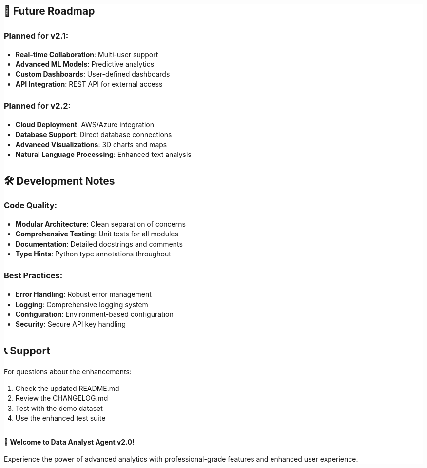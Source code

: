 ## 🔮 Future Roadmap

### **Planned for v2.1:**
- **Real-time Collaboration**: Multi-user support
- **Advanced ML Models**: Predictive analytics
- **Custom Dashboards**: User-defined dashboards
- **API Integration**: REST API for external access

### **Planned for v2.2:**
- **Cloud Deployment**: AWS/Azure integration
- **Database Support**: Direct database connections
- **Advanced Visualizations**: 3D charts and maps
- **Natural Language Processing**: Enhanced text analysis

## 🛠️ Development Notes

### **Code Quality:**
- **Modular Architecture**: Clean separation of concerns
- **Comprehensive Testing**: Unit tests for all modules
- **Documentation**: Detailed docstrings and comments
- **Type Hints**: Python type annotations throughout

### **Best Practices:**
- **Error Handling**: Robust error management
- **Logging**: Comprehensive logging system
- **Configuration**: Environment-based configuration
- **Security**: Secure API key handling

## 📞 Support

For questions about the enhancements:
1. Check the updated README.md
2. Review the CHANGELOG.md
3. Test with the demo dataset
4. Use the enhanced test suite

---

**🎉 Welcome to Data Analyst Agent v2.0!** 

Experience the power of advanced analytics with professional-grade features and enhanced user experience. 